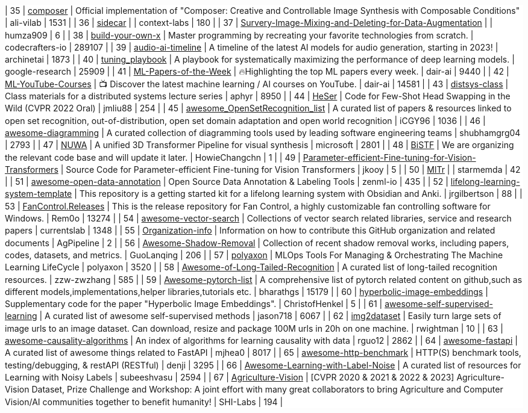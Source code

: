 | 35 |  [composer](https://github.com/ali-vilab/composer) | Official implementation of &#34;Composer: Creative and Controllable Image Synthesis with Composable Conditions&#34; | ali-vilab | 1531 |
| 36 |  [sidecar](https://github.com/context-labs/sidecar) |  | context-labs | 180 |
| 37 |  [Survery-Image-Mixing-and-Deleting-for-Data-Augmentation](https://github.com/humza909/Survery-Image-Mixing-and-Deleting-for-Data-Augmentation) |  | humza909 | 6 |
| 38 |  [build-your-own-x](https://github.com/codecrafters-io/build-your-own-x) | Master programming by recreating your favorite technologies from scratch. | codecrafters-io | 289107 |
| 39 |  [audio-ai-timeline](https://github.com/archinetai/audio-ai-timeline) | A timeline of the latest AI models for audio generation, starting in 2023! | archinetai | 1873 |
| 40 |  [tuning_playbook](https://github.com/google-research/tuning_playbook) | A playbook for systematically maximizing the performance of deep learning models. | google-research | 25909 |
| 41 |  [ML-Papers-of-the-Week](https://github.com/dair-ai/ML-Papers-of-the-Week) | 🔥Highlighting the top ML papers every week. | dair-ai | 9440 |
| 42 |  [ML-YouTube-Courses](https://github.com/dair-ai/ML-YouTube-Courses) | 📺 Discover the latest machine learning / AI courses on YouTube. | dair-ai | 14581 |
| 43 |  [distsys-class](https://github.com/aphyr/distsys-class) | Class materials for a distributed systems lecture series | aphyr | 8950 |
| 44 |  [HeSer](https://github.com/jmliu88/HeSer) | Code for Few-Shot Head Swapping in the Wild (CVPR 2022 Oral) | jmliu88 | 254 |
| 45 |  [awesome_OpenSetRecognition_list](https://github.com/iCGY96/awesome_OpenSetRecognition_list) | A curated list of papers &amp; resources linked to open set recognition, out-of-distribution, open set domain adaptation and open world recognition | iCGY96 | 1036 |
| 46 |  [awesome-diagramming](https://github.com/shubhamgrg04/awesome-diagramming) | A curated collection of diagramming tools used by leading software engineering teams | shubhamgrg04 | 2793 |
| 47 |  [NUWA](https://github.com/microsoft/NUWA) | A unified 3D Transformer Pipeline for visual synthesis | microsoft | 2801 |
| 48 |  [BiSTF](https://github.com/HowieChangchn/BiSTF) | We are organizing the relevant code base and will update it later. | HowieChangchn | 1 |
| 49 |  [Parameter-efficient-Fine-tuning-for-Vision-Transformers](https://github.com/jkooy/Parameter-efficient-Fine-tuning-for-Vision-Transformers) | Source Code for Parameter-efficient Fine-tuning for Vision Transformers | jkooy | 5 |
| 50 |  [MlTr](https://github.com/starmemda/MlTr) |  | starmemda | 42 |
| 51 |  [awesome-open-data-annotation](https://github.com/zenml-io/awesome-open-data-annotation) | Open Source Data Annotation &amp; Labeling Tools | zenml-io | 435 |
| 52 |  [lifelong-learning-system-template](https://github.com/jrgilbertson/lifelong-learning-system-template) | This repository is a getting started kit for a lifelong learning system with Obsidian and Anki. | jrgilbertson | 88 |
| 53 |  [FanControl.Releases](https://github.com/Rem0o/FanControl.Releases) | This is the release repository for Fan Control, a highly customizable fan controlling software for Windows. | Rem0o | 13274 |
| 54 |  [awesome-vector-search](https://github.com/currentslab/awesome-vector-search) | Collections of vector search related libraries, service and research papers | currentslab | 1348 |
| 55 |  [Organization-info](https://github.com/AgPipeline/Organization-info) | Information on how to contribute this GitHub organization and related documents | AgPipeline | 2 |
| 56 |  [Awesome-Shadow-Removal](https://github.com/GuoLanqing/Awesome-Shadow-Removal) | Collection of  recent shadow removal works, including papers, codes, datasets, and metrics. | GuoLanqing | 206 |
| 57 |  [polyaxon](https://github.com/polyaxon/polyaxon) | MLOps Tools For Managing &amp; Orchestrating The Machine Learning LifeCycle | polyaxon | 3520 |
| 58 |  [Awesome-of-Long-Tailed-Recognition](https://github.com/zzw-zwzhang/Awesome-of-Long-Tailed-Recognition) | A curated list of long-tailed recognition resources. | zzw-zwzhang | 585 |
| 59 |  [Awesome-pytorch-list](https://github.com/bharathgs/Awesome-pytorch-list) | A comprehensive list of pytorch related content on github,such as different models,implementations,helper libraries,tutorials etc. | bharathgs | 15179 |
| 60 |  [hyperbolic-image-embeddings](https://github.com/ChristofHenkel/hyperbolic-image-embeddings) | Supplementary code for the paper &#34;Hyperbolic Image Embeddings&#34;. | ChristofHenkel | 5 |
| 61 |  [awesome-self-supervised-learning](https://github.com/jason718/awesome-self-supervised-learning) | A curated list of awesome self-supervised methods | jason718 | 6067 |
| 62 |  [img2dataset](https://github.com/rwightman/img2dataset) | Easily turn large sets of image urls to an image dataset. Can download, resize and package 100M urls in 20h on one machine. | rwightman | 10 |
| 63 |  [awesome-causality-algorithms](https://github.com/rguo12/awesome-causality-algorithms) | An index of algorithms for learning causality with data | rguo12 | 2862 |
| 64 |  [awesome-fastapi](https://github.com/mjhea0/awesome-fastapi) | A curated list of awesome things related to FastAPI | mjhea0 | 8017 |
| 65 |  [awesome-http-benchmark](https://github.com/denji/awesome-http-benchmark) | HTTP(S) benchmark tools, testing/debugging, &amp; restAPI (RESTful) | denji | 3295 |
| 66 |  [Awesome-Learning-with-Label-Noise](https://github.com/subeeshvasu/Awesome-Learning-with-Label-Noise) | A curated list of resources for Learning with Noisy Labels | subeeshvasu | 2594 |
| 67 |  [Agriculture-Vision](https://github.com/SHI-Labs/Agriculture-Vision) | [CVPR 2020 &amp; 2021 &amp; 2022 &amp; 2023] Agriculture-Vision Dataset, Prize Challenge and Workshop: A joint effort with many great collaborators to bring Agriculture and Computer Vision/AI communities together to benefit humanity! | SHI-Labs | 194 |